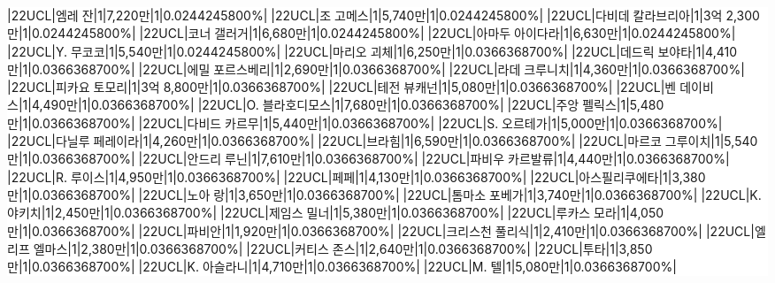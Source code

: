|22UCL|엠레 잔|1|7,220만|1|0.0244245800%|
|22UCL|조 고메스|1|5,740만|1|0.0244245800%|
|22UCL|다비데 칼라브리아|1|3억 2,300만|1|0.0244245800%|
|22UCL|코너 갤러거|1|6,680만|1|0.0244245800%|
|22UCL|아마두 아이다라|1|6,630만|1|0.0244245800%|
|22UCL|Y. 무코코|1|5,540만|1|0.0244245800%|
|22UCL|마리오 괴체|1|6,250만|1|0.0366368700%|
|22UCL|데드릭 보야타|1|4,410만|1|0.0366368700%|
|22UCL|에밀 포르스베리|1|2,690만|1|0.0366368700%|
|22UCL|라데 크루니치|1|4,360만|1|0.0366368700%|
|22UCL|피카요 토모리|1|3억 8,800만|1|0.0366368700%|
|22UCL|테전 뷰캐넌|1|5,080만|1|0.0366368700%|
|22UCL|벤 데이비스|1|4,490만|1|0.0366368700%|
|22UCL|O. 블라호디모스|1|7,680만|1|0.0366368700%|
|22UCL|주앙 펠릭스|1|5,480만|1|0.0366368700%|
|22UCL|다비드 카르무|1|5,440만|1|0.0366368700%|
|22UCL|S. 오르테가|1|5,000만|1|0.0366368700%|
|22UCL|다닐루 페레이라|1|4,260만|1|0.0366368700%|
|22UCL|브라힘|1|6,590만|1|0.0366368700%|
|22UCL|마르코 그루이치|1|5,540만|1|0.0366368700%|
|22UCL|안드리 루닌|1|7,610만|1|0.0366368700%|
|22UCL|파비우 카르발류|1|4,440만|1|0.0366368700%|
|22UCL|R. 루이스|1|4,950만|1|0.0366368700%|
|22UCL|페페|1|4,130만|1|0.0366368700%|
|22UCL|아스필리쿠에타|1|3,380만|1|0.0366368700%|
|22UCL|노아 랑|1|3,650만|1|0.0366368700%|
|22UCL|톰마소 포베가|1|3,740만|1|0.0366368700%|
|22UCL|K. 야키치|1|2,450만|1|0.0366368700%|
|22UCL|제임스 밀너|1|5,380만|1|0.0366368700%|
|22UCL|루카스 모라|1|4,050만|1|0.0366368700%|
|22UCL|파비안|1|1,920만|1|0.0366368700%|
|22UCL|크리스천 풀리식|1|2,410만|1|0.0366368700%|
|22UCL|엘리프 엘마스|1|2,380만|1|0.0366368700%|
|22UCL|커티스 존스|1|2,640만|1|0.0366368700%|
|22UCL|투타|1|3,850만|1|0.0366368700%|
|22UCL|K. 아슬라니|1|4,710만|1|0.0366368700%|
|22UCL|M. 텔|1|5,080만|1|0.0366368700%|